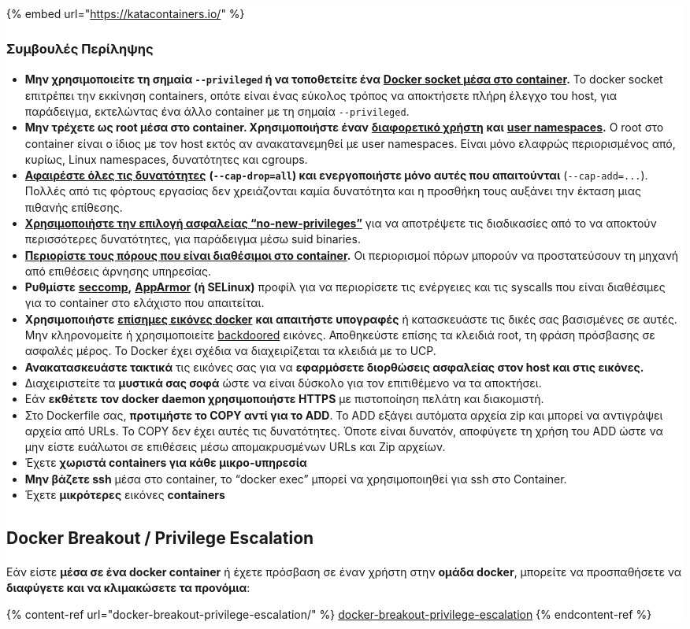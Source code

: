 {% embed url="https://katacontainers.io/" %}

### Συμβουλές Περίληψης

* **Μην χρησιμοποιείτε τη σημαία `--privileged` ή να τοποθετείτε ένα** [**Docker socket μέσα στο container**](https://raesene.github.io/blog/2016/03/06/The-Dangers-Of-Docker.sock/)**.** Το docker socket επιτρέπει την εκκίνηση containers, οπότε είναι ένας εύκολος τρόπος να αποκτήσετε πλήρη έλεγχο του host, για παράδειγμα, εκτελώντας ένα άλλο container με τη σημαία `--privileged`.
* **Μην τρέχετε ως root μέσα στο container. Χρησιμοποιήστε έναν** [**διαφορετικό χρήστη**](https://docs.docker.com/develop/develop-images/dockerfile_best-practices/#user) **και** [**user namespaces**](https://docs.docker.com/engine/security/userns-remap/)**.** Ο root στο container είναι ο ίδιος με τον host εκτός αν ανακατανεμηθεί με user namespaces. Είναι μόνο ελαφρώς περιορισμένος από, κυρίως, Linux namespaces, δυνατότητες και cgroups.
* [**Αφαιρέστε όλες τις δυνατότητες**](https://docs.docker.com/engine/reference/run/#runtime-privilege-and-linux-capabilities) **(`--cap-drop=all`) και ενεργοποιήστε μόνο αυτές που απαιτούνται** (`--cap-add=...`). Πολλές από τις φόρτους εργασίας δεν χρειάζονται καμία δυνατότητα και η προσθήκη τους αυξάνει την έκταση μιας πιθανής επίθεσης.
* [**Χρησιμοποιήστε την επιλογή ασφαλείας “no-new-privileges”**](https://raesene.github.io/blog/2019/06/01/docker-capabilities-and-no-new-privs/) για να αποτρέψετε τις διαδικασίες από το να αποκτούν περισσότερες δυνατότητες, για παράδειγμα μέσω suid binaries.
* [**Περιορίστε τους πόρους που είναι διαθέσιμοι στο container**](https://docs.docker.com/engine/reference/run/#runtime-constraints-on-resources)**.** Οι περιορισμοί πόρων μπορούν να προστατεύσουν τη μηχανή από επιθέσεις άρνησης υπηρεσίας.
* **Ρυθμίστε** [**seccomp**](https://docs.docker.com/engine/security/seccomp/)**,** [**AppArmor**](https://docs.docker.com/engine/security/apparmor/) **(ή SELinux)** προφίλ για να περιορίσετε τις ενέργειες και τις syscalls που είναι διαθέσιμες για το container στο ελάχιστο που απαιτείται.
* **Χρησιμοποιήστε** [**επίσημες εικόνες docker**](https://docs.docker.com/docker-hub/official_images/) **και απαιτήστε υπογραφές** ή κατασκευάστε τις δικές σας βασισμένες σε αυτές. Μην κληρονομείτε ή χρησιμοποιείτε [backdoored](https://arstechnica.com/information-technology/2018/06/backdoored-images-downloaded-5-million-times-finally-removed-from-docker-hub/) εικόνες. Αποθηκεύστε επίσης τα κλειδιά root, τη φράση πρόσβασης σε ασφαλές μέρος. Το Docker έχει σχέδια να διαχειρίζεται τα κλειδιά με το UCP.
* **Ανακατασκευάστε τακτικά** τις εικόνες σας για να **εφαρμόσετε διορθώσεις ασφαλείας στον host και στις εικόνες.**
* Διαχειριστείτε τα **μυστικά σας σοφά** ώστε να είναι δύσκολο για τον επιτιθέμενο να τα αποκτήσει.
* Εάν **εκθέτετε τον docker daemon χρησιμοποιήστε HTTPS** με πιστοποίηση πελάτη και διακομιστή.
* Στο Dockerfile σας, **προτιμήστε το COPY αντί για το ADD**. Το ADD εξάγει αυτόματα αρχεία zip και μπορεί να αντιγράψει αρχεία από URLs. Το COPY δεν έχει αυτές τις δυνατότητες. Όποτε είναι δυνατόν, αποφύγετε τη χρήση του ADD ώστε να μην είστε ευάλωτοι σε επιθέσεις μέσω απομακρυσμένων URLs και Zip αρχείων.
* Έχετε **χωριστά containers για κάθε μικρο-υπηρεσία**
* **Μην βάζετε ssh** μέσα στο container, το “docker exec” μπορεί να χρησιμοποιηθεί για ssh στο Container.
* Έχετε **μικρότερες** εικόνες **containers**

## Docker Breakout / Privilege Escalation

Εάν είστε **μέσα σε ένα docker container** ή έχετε πρόσβαση σε έναν χρήστη στην **ομάδα docker**, μπορείτε να προσπαθήσετε να **διαφύγετε και να κλιμακώσετε τα προνόμια**:

{% content-ref url="docker-breakout-privilege-escalation/" %}
[docker-breakout-privilege-escalation](docker-breakout-privilege-escalation/)
{% endcontent-ref %}

